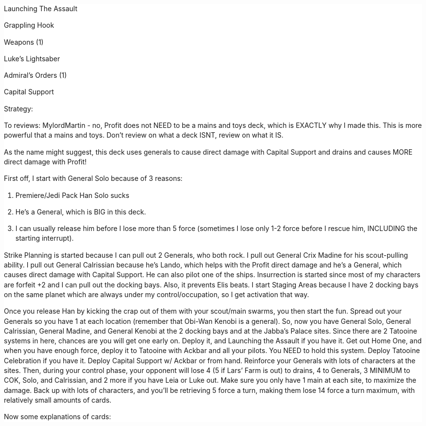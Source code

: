 Launching The Assault

Grappling Hook


Weapons (1)

Luke’s Lightsaber


Admiral’s Orders (1)

Capital Support 

Strategy: 

To reviews:  MylordMartin - no, Profit does not NEED to be a mains and toys deck, which is EXACTLY why I made this.  This is more powerful that a mains and toys.  Don’t review on what a deck ISNT, review on what it IS.




As the name might suggest, this deck uses generals to cause direct damage with Capital Support and drains and causes MORE direct damage with Profit!


First off, I start with General Solo because of 3 reasons:

1) Premiere/Jedi Pack Han Solo sucks

2) He’s a General, which is BIG in this deck.

3) I can usually release him before I lose more than 5 force (sometimes I lose only 1-2 force before I rescue him, INCLUDING the starting interrupt).


Strike Planning is started because I can pull out 2 Generals, who both rock.  I pull out General Crix Madine for his scout-pulling ability.  I pull out General Calrissian because he’s Lando, which helps with the Profit direct damage and he’s a General, which causes direct damage with Capital Support.  He can also pilot one of the ships.  Insurrection is started since most of my characters are forfeit +2 and I can pull out the docking bays.  Also, it prevents Elis beats.  I start Staging Areas because I have 2 docking bays on the same planet which are always under my control/occupation, so I get activation that way.


Once you release Han by kicking the crap out of them with your scout/main swarms, you then start the fun.  Spread out your Generals so you have 1 at each location (remember that Obi-Wan Kenobi is a general).  So, now you have General Solo, General Calrissian, General Madine, and General Kenobi at the 2 docking bays and at the Jabba’s Palace sites.  Since there are 2 Tatooine systems in here, chances are you will get one early on.  Deploy it, and Launching the Assault if you have it.  Get out Home One, and when you have enough force, deploy it to Tatooine with Ackbar and all your pilots.  You NEED to hold this system.  Deploy Tatooine Celebration if you have it.  Deploy Capital Support w/ Ackbar or from hand.  Reinforce your Generals with lots of characters at the sites.  Then, during your control phase, your opponent will lose 4 (5 if Lars’ Farm is out) to drains, 4 to Generals, 3 MINIMUM to COK, Solo, and Calrissian, and 2 more if you have Leia or Luke out.  Make sure you only have 1 main at each site, to maximize the damage.  Back up with lots of characters, and you’ll be retrieving 5 force a turn, making them lose 14 force a turn maximum, with relatively small amounts of cards.


Now some explanations of cards:
